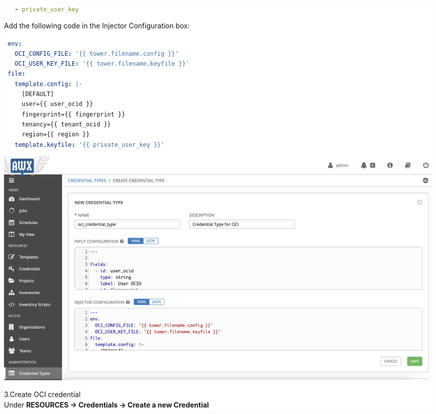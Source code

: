    ````yaml    
      - private_user_key
   ````
   Add the following code in the Injector Configuration box:
   ````yaml
    env:
      OCI_CONFIG_FILE: '{{ tower.filename.config }}'
      OCI_USER_KEY_FILE: '{{ tower.filename.keyfile }}'
    file:
      template.config: |-
        [DEFAULT]
        user={{ user_ocid }}
        fingerprint={{ fingerprint }}
        tenancy={{ tenant_ocid }}
        region={{ region }}
      template.keyfile: '{{ private_user_key }}' 
   ````
![](./_docs/awx-credential_type.png)  

3.Create OCI credential   
   Under **RESOURCES -> Credentials -> Create a new Credential**

[magic_button]: https://oci-resourcemanager-plugin.plugins.oci.oraclecloud.com/latest/deploy-to-oracle-cloud.svg
[magic_dbpatching_stack]: https://cloud.oracle.com/resourcemanager/stacks/create?&zipUrl=https://github.com/oracle/oci-ansible-collection/raw/master/solutions/db-patching/dbpatching-mgmtnode.zip